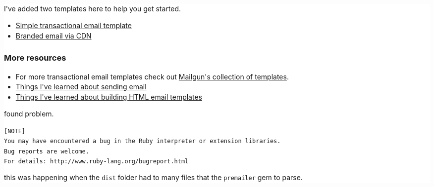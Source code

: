 I've added two templates here to help you get started.

* [Simple transactional email template](http://leemunroe.github.io/grunt-email-design/dist/transaction.html)
* [Branded email via CDN](http://leemunroe.github.io/grunt-email-design/dist/branded.html)

### More resources

* For more transactional email templates check out [Mailgun's collection of templates](http://github.com/mailgun/transactional-email-templates).
* [Things I've learned about sending email](http://www.leemunroe.com/sending-email-designers-developers/)
* [Things I've learned about building HTML email templates](http://www.leemunroe.com/building-html-email/)


found problem. 

```
[NOTE]
You may have encountered a bug in the Ruby interpreter or extension libraries.
Bug reports are welcome.
For details: http://www.ruby-lang.org/bugreport.html
```

this was happening when the `dist` folder had to many files that the `premailer` gem to parse. 
